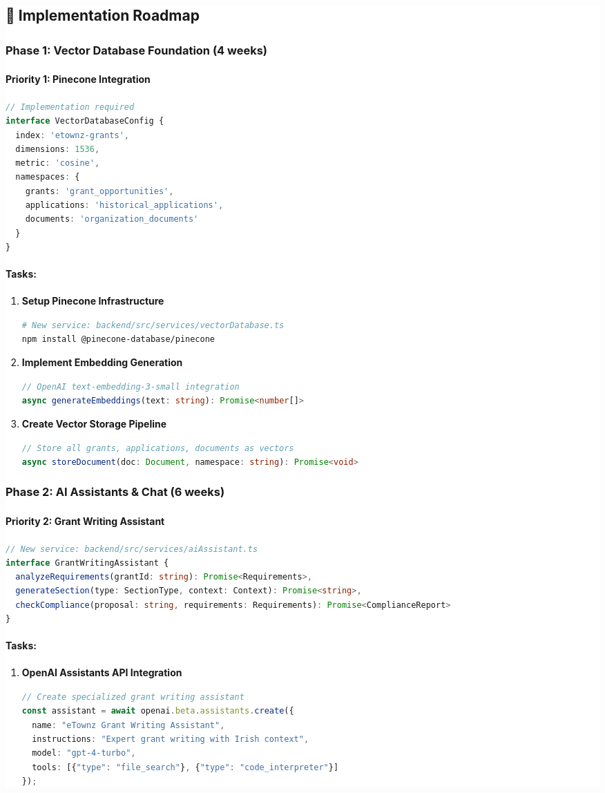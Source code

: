 ## 🚀 **Implementation Roadmap**

### **Phase 1: Vector Database Foundation (4 weeks)**

#### **Priority 1: Pinecone Integration**
```typescript
// Implementation required
interface VectorDatabaseConfig {
  index: 'etownz-grants',
  dimensions: 1536,
  metric: 'cosine',
  namespaces: {
    grants: 'grant_opportunities',
    applications: 'historical_applications', 
    documents: 'organization_documents'
  }
}
```

#### **Tasks:**
1. **Setup Pinecone Infrastructure**
   ```bash
   # New service: backend/src/services/vectorDatabase.ts
   npm install @pinecone-database/pinecone
   ```

2. **Implement Embedding Generation**
   ```typescript
   // OpenAI text-embedding-3-small integration
   async generateEmbeddings(text: string): Promise<number[]>
   ```

3. **Create Vector Storage Pipeline**
   ```typescript
   // Store all grants, applications, documents as vectors
   async storeDocument(doc: Document, namespace: string): Promise<void>
   ```

### **Phase 2: AI Assistants & Chat (6 weeks)**

#### **Priority 2: Grant Writing Assistant**
```typescript
// New service: backend/src/services/aiAssistant.ts
interface GrantWritingAssistant {
  analyzeRequirements(grantId: string): Promise<Requirements>,
  generateSection(type: SectionType, context: Context): Promise<string>,
  checkCompliance(proposal: string, requirements: Requirements): Promise<ComplianceReport>
}
```

#### **Tasks:**
1. **OpenAI Assistants API Integration**
   ```typescript
   // Create specialized grant writing assistant
   const assistant = await openai.beta.assistants.create({
     name: "eTownz Grant Writing Assistant",
     instructions: "Expert grant writing with Irish context",
     model: "gpt-4-turbo",
     tools: [{"type": "file_search"}, {"type": "code_interpreter"}]
   });
   ```
